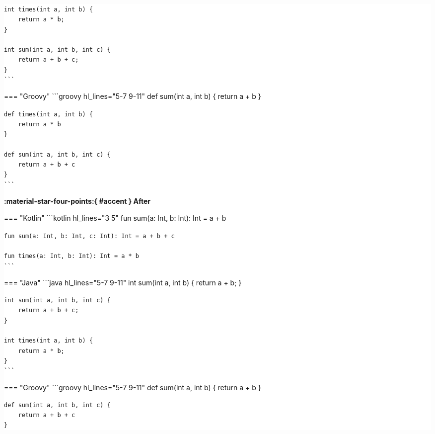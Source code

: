     int times(int a, int b) {
        return a * b;
    }

    int sum(int a, int b, int c) {
        return a + b + c;
    }
    ```
=== "Groovy"
    ```groovy hl_lines="5-7 9-11"
    def sum(int a, int b) {
        return a + b
    }

    def times(int a, int b) {
        return a * b
    }

    def sum(int a, int b, int c) {
        return a + b + c
    }
    ```

**:material-star-four-points:{ #accent } After**

=== "Kotlin"
    ```kotlin hl_lines="3 5"
    fun sum(a: Int, b: Int): Int = a + b

    fun sum(a: Int, b: Int, c: Int): Int = a + b + c

    fun times(a: Int, b: Int): Int = a * b
    ```
=== "Java"
    ```java hl_lines="5-7 9-11"
    int sum(int a, int b) {
        return a + b;
    }

    int sum(int a, int b, int c) {
        return a + b + c;
    }

    int times(int a, int b) {
        return a * b;
    }
    ```
=== "Groovy"
    ```groovy hl_lines="5-7 9-11"
    def sum(int a, int b) {
        return a + b
    }

    def sum(int a, int b, int c) {
        return a + b + c
    }
